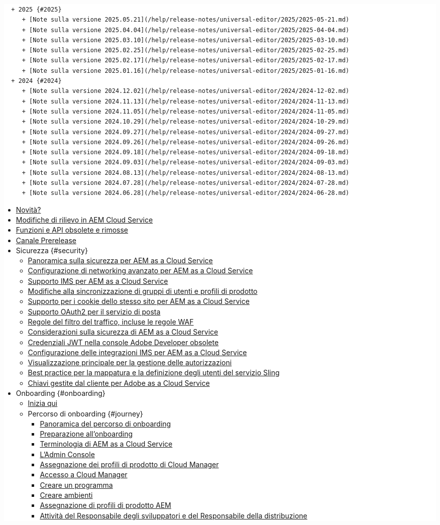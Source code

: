       + 2025 {#2025}
         + [Note sulla versione 2025.05.21](/help/release-notes/universal-editor/2025/2025-05-21.md)
         + [Note sulla versione 2025.04.04](/help/release-notes/universal-editor/2025/2025-04-04.md)
         + [Note sulla versione 2025.03.10](/help/release-notes/universal-editor/2025/2025-03-10.md)
         + [Note sulla versione 2025.02.25](/help/release-notes/universal-editor/2025/2025-02-25.md)
         + [Note sulla versione 2025.02.17](/help/release-notes/universal-editor/2025/2025-02-17.md)
         + [Note sulla versione 2025.01.16](/help/release-notes/universal-editor/2025/2025-01-16.md)
      + 2024 {#2024}
         + [Note sulla versione 2024.12.02](/help/release-notes/universal-editor/2024/2024-12-02.md)
         + [Note sulla versione 2024.11.13](/help/release-notes/universal-editor/2024/2024-11-13.md)
         + [Note sulla versione 2024.11.05](/help/release-notes/universal-editor/2024/2024-11-05.md)
         + [Note sulla versione 2024.10.29](/help/release-notes/universal-editor/2024/2024-10-29.md)
         + [Note sulla versione 2024.09.27](/help/release-notes/universal-editor/2024/2024-09-27.md)
         + [Note sulla versione 2024.09.26](/help/release-notes/universal-editor/2024/2024-09-26.md)
         + [Note sulla versione 2024.09.18](/help/release-notes/universal-editor/2024/2024-09-18.md)
         + [Note sulla versione 2024.09.03](/help/release-notes/universal-editor/2024/2024-09-03.md)
         + [Note sulla versione 2024.08.13](/help/release-notes/universal-editor/2024/2024-08-13.md)
         + [Note sulla versione 2024.07.28](/help/release-notes/universal-editor/2024/2024-07-28.md)
         + [Note sulla versione 2024.06.28](/help/release-notes/universal-editor/2024/2024-06-28.md)
   + [Novità?](/help/release-notes/what-is-new.md)
   + [Modifiche di rilievo in AEM Cloud Service](/help/release-notes/aem-cloud-changes.md)
   + [Funzioni e API obsolete e rimosse](/help/release-notes/deprecated-removed-features.md)
   + [Canale Prerelease](/help/release-notes/prerelease.md)
+ Sicurezza {#security}
   + [Panoramica sulla sicurezza per AEM as a Cloud Service](/help/security/cloud-service-security-overview.md)
   + [Configurazione di networking avanzato per AEM as a Cloud Service](/help/security/configuring-advanced-networking.md)
   + [Supporto IMS per AEM as a Cloud Service](/help/security/ims-support.md)
   + [Modifiche alla sincronizzazione di gruppi di utenti e profili di prodotto](/help/security/changes-in-user-group-and-product-profile-synchronization.md)
   + [Supporto per i cookie dello stesso sito per AEM as a Cloud Service](/help/security/same-site-cookie-support.md)
   + [Supporto OAuth2 per il servizio di posta](/help/security/oauth2-support-for-mail-service.md)
   + [Regole del filtro del traffico, incluse le regole WAF](/help/security/traffic-filter-rules-including-waf.md)
   + [Considerazioni sulla sicurezza di AEM as a Cloud Service](/help/security/security-considerations.md)
   + [Credenziali JWT nella console Adobe Developer obsolete](/help/security/jwt-credentials-deprecation-in-adobe-developer-console.md)
   + [Configurazione delle integrazioni IMS per AEM as a Cloud Service](/help/security/setting-up-ims-integrations-for-aem-as-a-cloud-service.md)
   + [Visualizzazione principale per la gestione delle autorizzazioni](/help/security/touch-ui-principal-view.md)
   + [Best practice per la mappatura e la definizione degli utenti del servizio Sling](/help/security/best-practices-for-sling-service-user-mapping-and-service-user-definition.md)
   + [Chiavi gestite dal cliente per Adobe as a Cloud Service](/help/security/customer-managed-keys.md)
+ Onboarding {#onboarding}
   + [Inizia qui](https://experienceleague.adobe.com/docs/experience-manager-cloud-service/content/onboarding/journey/overview.html?lang=it)
   + Percorso di onboarding {#journey}
      + [Panoramica del percorso di onboarding](/help/journey-onboarding/overview.md)
      + [Preparazione all’onboarding](/help/journey-onboarding/preparation.md)
      + [Terminologia di AEM as a Cloud Service](/help/journey-onboarding/terminology.md)
      + [L’Admin Console](/help/journey-onboarding/admin-console.md)
      + [Assegnazione dei profili di prodotto di Cloud Manager](/help/journey-onboarding/assign-profiles-cloud-manager.md)
      + [Accesso a Cloud Manager](/help/journey-onboarding/cloud-manager.md)
      + [Creare un programma](/help/journey-onboarding/create-program.md)
      + [Creare ambienti](/help/journey-onboarding/create-environments.md)
      + [Assegnazione di profili di prodotto AEM](/help/journey-onboarding/assign-profiles-aem.md)
      + [Attività del Responsabile degli sviluppatori e del Responsabile della distribuzione](/help/journey-onboarding/developers.md)